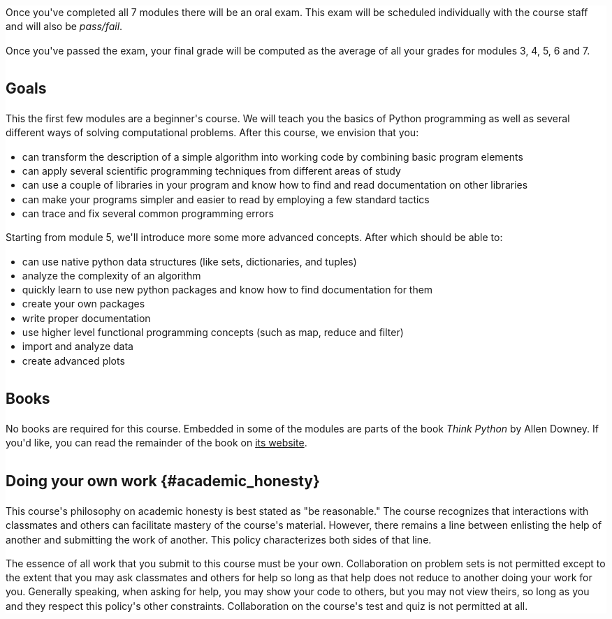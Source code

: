 Once you've completed all 7 modules there will be an oral exam. This exam will
be scheduled individually with the course staff and will also be *pass/fail*.

Once you've passed the exam, your final grade will be computed as the average
of all your grades for modules 3, 4, 5, 6 and 7.

## Goals

This the first few modules are a beginner's course. We will teach you the
basics of Python programming as well as several different ways of solving
computational problems. After this course, we envision that you:

- can transform the description of a simple algorithm into working code by combining basic program elements
- can apply several scientific programming techniques from different areas of study
- can use a couple of libraries in your program and know how to find and read documentation on other libraries
- can make your programs simpler and easier to read by employing a few standard tactics
- can trace and fix several common programming errors

Starting from module 5, we'll introduce more some more advanced concepts. After
which should be able to:

- can use native python data structures (like sets, dictionaries, and tuples)
- analyze the complexity of an algorithm
- quickly learn to use new python packages and know how to find documentation
  for them
- create your own packages
- write proper documentation
- use higher level functional programming concepts (such as map, reduce and filter)
- import and analyze data
- create advanced plots

## Books

No books are required for this course. Embedded in some of the modules are parts of the book *Think Python* by Allen Downey. If you'd like, you can read the remainder of the book on [its website](https://greenteapress.com/wp/think-python/).

## Doing your own work {#academic_honesty}

This course's philosophy on academic honesty is best stated as "be reasonable." The course recognizes that interactions with classmates and others can facilitate mastery of the course's material. However, there remains a line between enlisting the help of another and submitting the work of another. This policy characterizes both sides of that line.

The essence of all work that you submit to this course must be your own. Collaboration on problem sets is not permitted except to the extent that you may ask classmates and others for help so long as that help does not reduce to another doing your work for you. Generally speaking, when asking for help, you may show your code to others, but you may not view theirs, so long as you and they respect this policy's other constraints. Collaboration on the course's test and quiz is not permitted at all.
